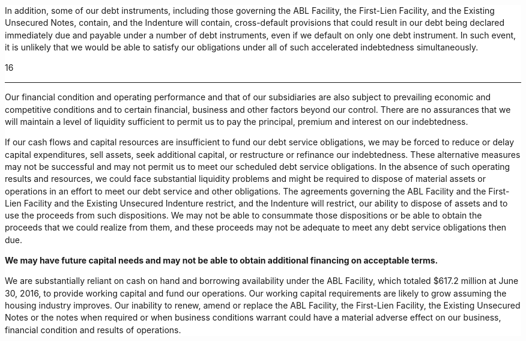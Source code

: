 In addition, some of our debt instruments, including those governing the ABL Facility, the First-Lien
Facility, and the Existing Unsecured Notes, contain, and the Indenture will contain, cross-default provisions that
could result in our debt being declared immediately due and payable under a number of debt instruments, even if
we default on only one debt instrument. In such event, it is unlikely that we would be able to satisfy our
obligations under all of such accelerated indebtedness simultaneously.

16


-----

Our financial condition and operating performance and that of our subsidiaries are also subject to prevailing
economic and competitive conditions and to certain financial, business and other factors beyond our control.
There are no assurances that we will maintain a level of liquidity sufficient to permit us to pay the principal,
premium and interest on our indebtedness.

If our cash flows and capital resources are insufficient to fund our debt service obligations, we may be
forced to reduce or delay capital expenditures, sell assets, seek additional capital, or restructure or refinance our
indebtedness. These alternative measures may not be successful and may not permit us to meet our scheduled
debt service obligations. In the absence of such operating results and resources, we could face substantial
liquidity problems and might be required to dispose of material assets or operations in an effort to meet our debt
service and other obligations. The agreements governing the ABL Facility and the First-Lien Facility and the
Existing Unsecured Indenture restrict, and the Indenture will restrict, our ability to dispose of assets and to use
the proceeds from such dispositions. We may not be able to consummate those dispositions or be able to obtain
the proceeds that we could realize from them, and these proceeds may not be adequate to meet any debt service
obligations then due.

**We may have future capital needs and may not be able to obtain additional financing on acceptable terms.**

We are substantially reliant on cash on hand and borrowing availability under the ABL Facility, which
totaled $617.2 million at June 30, 2016, to provide working capital and fund our operations. Our working capital
requirements are likely to grow assuming the housing industry improves. Our inability to renew, amend or
replace the ABL Facility, the First-Lien Facility, the Existing Unsecured Notes or the notes when required or
when business conditions warrant could have a material adverse effect on our business, financial condition and
results of operations.
